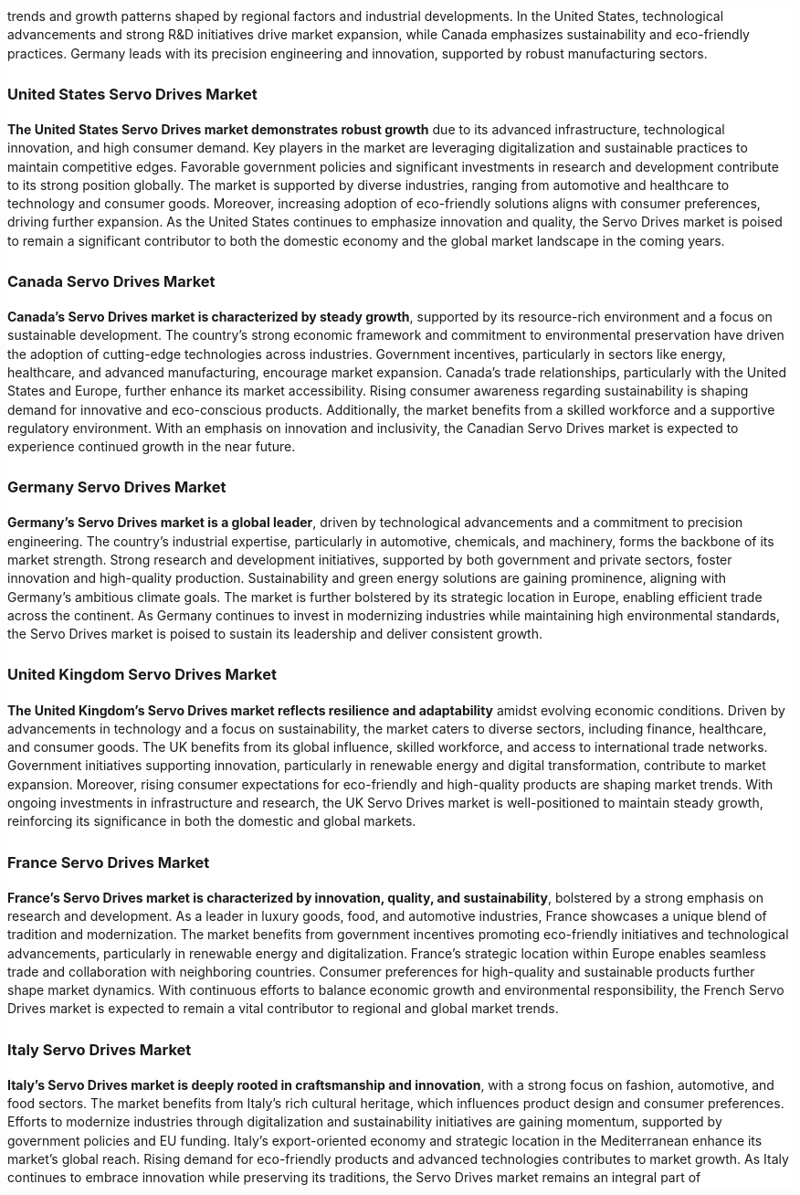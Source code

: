 trends and growth patterns shaped by regional factors and industrial developments. In the United States, technological advancements and strong R&amp;D initiatives drive market expansion, while Canada emphasizes sustainability and eco-friendly practices. Germany leads with its precision engineering and innovation, supported by robust manufacturing sectors.</span></em></p></blockquote><h3><strong>United States Servo Drives Market</strong></h3><p><strong>The United States Servo Drives market demonstrates robust growth</strong> due to its advanced infrastructure, technological innovation, and high consumer demand. Key players in the market are leveraging digitalization and sustainable practices to maintain competitive edges. Favorable government policies and significant investments in research and development contribute to its strong position globally. The market is supported by diverse industries, ranging from automotive and healthcare to technology and consumer goods. Moreover, increasing adoption of eco-friendly solutions aligns with consumer preferences, driving further expansion. As the United States continues to emphasize innovation and quality, the Servo Drives market is poised to remain a significant contributor to both the domestic economy and the global market landscape in the coming years.</p><h3><strong>Canada Servo Drives Market</strong></h3><p><strong>Canada&rsquo;s Servo Drives market is characterized by steady growth</strong>, supported by its resource-rich environment and a focus on sustainable development. The country&rsquo;s strong economic framework and commitment to environmental preservation have driven the adoption of cutting-edge technologies across industries. Government incentives, particularly in sectors like energy, healthcare, and advanced manufacturing, encourage market expansion. Canada&rsquo;s trade relationships, particularly with the United States and Europe, further enhance its market accessibility. Rising consumer awareness regarding sustainability is shaping demand for innovative and eco-conscious products. Additionally, the market benefits from a skilled workforce and a supportive regulatory environment. With an emphasis on innovation and inclusivity, the Canadian Servo Drives market is expected to experience continued growth in the near future.</p><h3><strong>Germany Servo Drives Market</strong></h3><p><strong>Germany&rsquo;s Servo Drives market is a global leader</strong>, driven by technological advancements and a commitment to precision engineering. The country&rsquo;s industrial expertise, particularly in automotive, chemicals, and machinery, forms the backbone of its market strength. Strong research and development initiatives, supported by both government and private sectors, foster innovation and high-quality production. Sustainability and green energy solutions are gaining prominence, aligning with Germany&rsquo;s ambitious climate goals. The market is further bolstered by its strategic location in Europe, enabling efficient trade across the continent. As Germany continues to invest in modernizing industries while maintaining high environmental standards, the Servo Drives market is poised to sustain its leadership and deliver consistent growth.</p><h3><strong>United Kingdom Servo Drives Market</strong></h3><p><strong>The United Kingdom&rsquo;s Servo Drives market reflects resilience and adaptability</strong> amidst evolving economic conditions. Driven by advancements in technology and a focus on sustainability, the market caters to diverse sectors, including finance, healthcare, and consumer goods. The UK benefits from its global influence, skilled workforce, and access to international trade networks. Government initiatives supporting innovation, particularly in renewable energy and digital transformation, contribute to market expansion. Moreover, rising consumer expectations for eco-friendly and high-quality products are shaping market trends. With ongoing investments in infrastructure and research, the UK Servo Drives market is well-positioned to maintain steady growth, reinforcing its significance in both the domestic and global markets.</p><h3><strong>France Servo Drives Market</strong></h3><p><strong>France&rsquo;s Servo Drives market is characterized by innovation, quality, and sustainability</strong>, bolstered by a strong emphasis on research and development. As a leader in luxury goods, food, and automotive industries, France showcases a unique blend of tradition and modernization. The market benefits from government incentives promoting eco-friendly initiatives and technological advancements, particularly in renewable energy and digitalization. France&rsquo;s strategic location within Europe enables seamless trade and collaboration with neighboring countries. Consumer preferences for high-quality and sustainable products further shape market dynamics. With continuous efforts to balance economic growth and environmental responsibility, the French Servo Drives market is expected to remain a vital contributor to regional and global market trends.</p><h3><strong>Italy Servo Drives Market</strong></h3><p><strong>Italy&rsquo;s Servo Drives market is deeply rooted in craftsmanship and innovation</strong>, with a strong focus on fashion, automotive, and food sectors. The market benefits from Italy&rsquo;s rich cultural heritage, which influences product design and consumer preferences. Efforts to modernize industries through digitalization and sustainability initiatives are gaining momentum, supported by government policies and EU funding. Italy&rsquo;s export-oriented economy and strategic location in the Mediterranean enhance its market&rsquo;s global reach. Rising demand for eco-friendly products and advanced technologies contributes to market growth. As Italy continues to embrace innovation while preserving its traditions, the Servo Drives market remains an integral part of